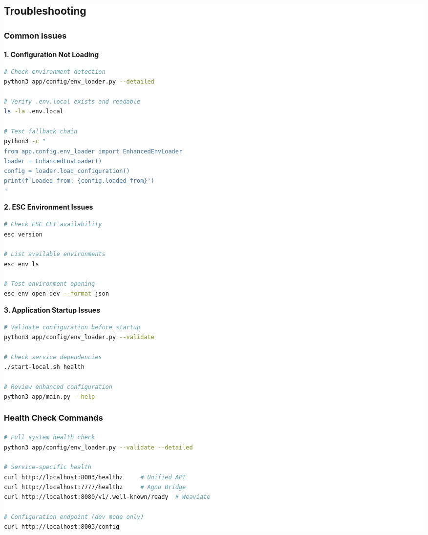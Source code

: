 ## Troubleshooting

### Common Issues

**1. Configuration Not Loading**

```bash
# Check environment detection
python3 app/config/env_loader.py --detailed

# Verify .env.local exists and readable
ls -la .env.local

# Test fallback chain
python3 -c "
from app.config.env_loader import EnhancedEnvLoader
loader = EnhancedEnvLoader()
config = loader.load_configuration()
print(f'Loaded from: {config.loaded_from}')
"
```

**2. ESC Environment Issues**

```bash
# Check ESC CLI availability
esc version

# List available environments
esc env ls

# Test environment opening
esc env open dev --format json
```

**3. Application Startup Issues**

```bash
# Validate configuration before startup
python3 app/config/env_loader.py --validate

# Check service dependencies
./start-local.sh health

# Review enhanced configuration
python3 app/main.py --help
```

### Health Check Commands

```bash
# Full system health check
python3 app/config/env_loader.py --validate --detailed

# Service-specific health
curl http://localhost:8003/healthz     # Unified API
curl http://localhost:7777/healthz     # Agno Bridge
curl http://localhost:8080/v1/.well-known/ready  # Weaviate

# Configuration endpoint (dev mode only)
curl http://localhost:8003/config
```
